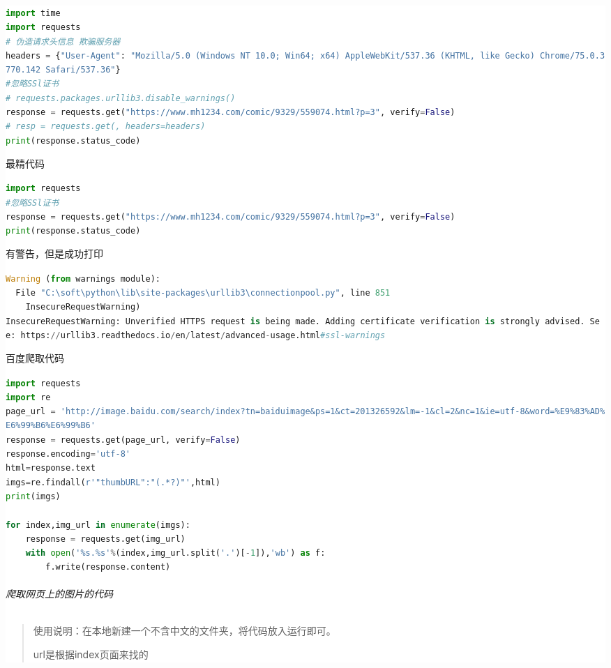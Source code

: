 ```python
import time
import requests
# 伪造请求头信息 欺骗服务器
headers = {"User-Agent": "Mozilla/5.0 (Windows NT 10.0; Win64; x64) AppleWebKit/537.36 (KHTML, like Gecko) Chrome/75.0.3770.142 Safari/537.36"}
#忽略SSl证书
# requests.packages.urllib3.disable_warnings()
response = requests.get("https://www.mh1234.com/comic/9329/559074.html?p=3", verify=False)
# resp = requests.get(, headers=headers)
print(response.status_code)
```

最精代码

```python
import requests
#忽略SSl证书
response = requests.get("https://www.mh1234.com/comic/9329/559074.html?p=3", verify=False)
print(response.status_code)
```

有警告，但是成功打印

```python
Warning (from warnings module):
  File "C:\soft\python\lib\site-packages\urllib3\connectionpool.py", line 851
    InsecureRequestWarning)
InsecureRequestWarning: Unverified HTTPS request is being made. Adding certificate verification is strongly advised. See: https://urllib3.readthedocs.io/en/latest/advanced-usage.html#ssl-warnings
```

百度爬取代码

```python
import requests
import re
page_url = 'http://image.baidu.com/search/index?tn=baiduimage&ps=1&ct=201326592&lm=-1&cl=2&nc=1&ie=utf-8&word=%E9%83%AD%E6%99%B6%E6%99%B6'
response = requests.get(page_url, verify=False)
response.encoding='utf-8'
html=response.text
imgs=re.findall(r'"thumbURL":"(.*?)"',html)
print(imgs)

for index,img_url in enumerate(imgs):
	response = requests.get(img_url)
    with open('%s.%s'%(index,img_url.split('.')[-1]),'wb') as f:
        f.write(response.content)
```

###### 爬取网页上的图片的代码

> 使用说明：在本地新建一个不含中文的文件夹，将代码放入运行即可。
>
> url是根据index页面来找的
